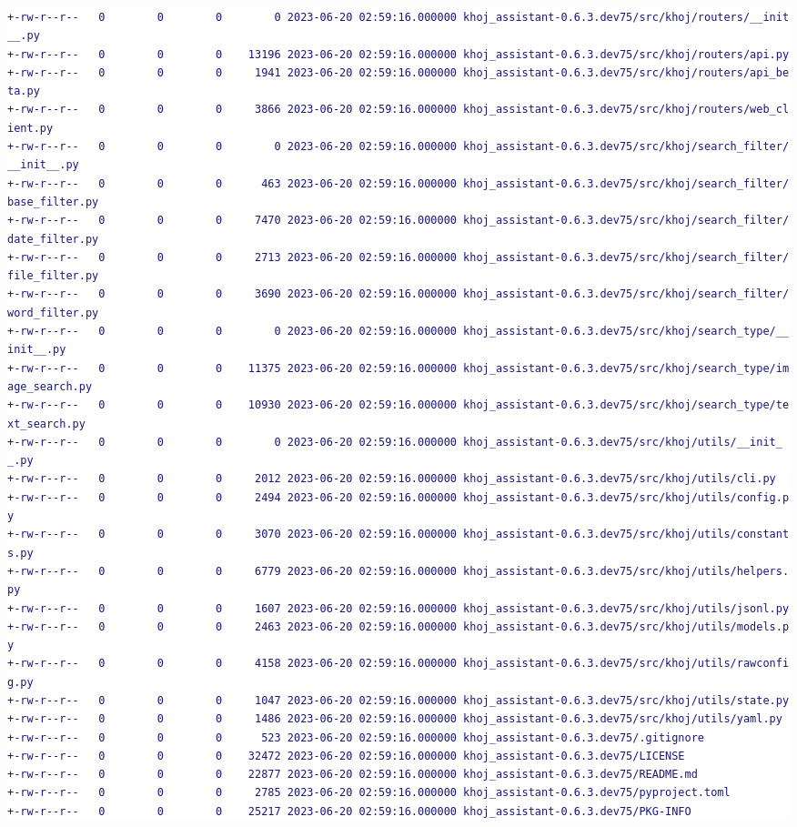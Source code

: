 ```diff
+-rw-r--r--   0        0        0        0 2023-06-20 02:59:16.000000 khoj_assistant-0.6.3.dev75/src/khoj/routers/__init__.py
+-rw-r--r--   0        0        0    13196 2023-06-20 02:59:16.000000 khoj_assistant-0.6.3.dev75/src/khoj/routers/api.py
+-rw-r--r--   0        0        0     1941 2023-06-20 02:59:16.000000 khoj_assistant-0.6.3.dev75/src/khoj/routers/api_beta.py
+-rw-r--r--   0        0        0     3866 2023-06-20 02:59:16.000000 khoj_assistant-0.6.3.dev75/src/khoj/routers/web_client.py
+-rw-r--r--   0        0        0        0 2023-06-20 02:59:16.000000 khoj_assistant-0.6.3.dev75/src/khoj/search_filter/__init__.py
+-rw-r--r--   0        0        0      463 2023-06-20 02:59:16.000000 khoj_assistant-0.6.3.dev75/src/khoj/search_filter/base_filter.py
+-rw-r--r--   0        0        0     7470 2023-06-20 02:59:16.000000 khoj_assistant-0.6.3.dev75/src/khoj/search_filter/date_filter.py
+-rw-r--r--   0        0        0     2713 2023-06-20 02:59:16.000000 khoj_assistant-0.6.3.dev75/src/khoj/search_filter/file_filter.py
+-rw-r--r--   0        0        0     3690 2023-06-20 02:59:16.000000 khoj_assistant-0.6.3.dev75/src/khoj/search_filter/word_filter.py
+-rw-r--r--   0        0        0        0 2023-06-20 02:59:16.000000 khoj_assistant-0.6.3.dev75/src/khoj/search_type/__init__.py
+-rw-r--r--   0        0        0    11375 2023-06-20 02:59:16.000000 khoj_assistant-0.6.3.dev75/src/khoj/search_type/image_search.py
+-rw-r--r--   0        0        0    10930 2023-06-20 02:59:16.000000 khoj_assistant-0.6.3.dev75/src/khoj/search_type/text_search.py
+-rw-r--r--   0        0        0        0 2023-06-20 02:59:16.000000 khoj_assistant-0.6.3.dev75/src/khoj/utils/__init__.py
+-rw-r--r--   0        0        0     2012 2023-06-20 02:59:16.000000 khoj_assistant-0.6.3.dev75/src/khoj/utils/cli.py
+-rw-r--r--   0        0        0     2494 2023-06-20 02:59:16.000000 khoj_assistant-0.6.3.dev75/src/khoj/utils/config.py
+-rw-r--r--   0        0        0     3070 2023-06-20 02:59:16.000000 khoj_assistant-0.6.3.dev75/src/khoj/utils/constants.py
+-rw-r--r--   0        0        0     6779 2023-06-20 02:59:16.000000 khoj_assistant-0.6.3.dev75/src/khoj/utils/helpers.py
+-rw-r--r--   0        0        0     1607 2023-06-20 02:59:16.000000 khoj_assistant-0.6.3.dev75/src/khoj/utils/jsonl.py
+-rw-r--r--   0        0        0     2463 2023-06-20 02:59:16.000000 khoj_assistant-0.6.3.dev75/src/khoj/utils/models.py
+-rw-r--r--   0        0        0     4158 2023-06-20 02:59:16.000000 khoj_assistant-0.6.3.dev75/src/khoj/utils/rawconfig.py
+-rw-r--r--   0        0        0     1047 2023-06-20 02:59:16.000000 khoj_assistant-0.6.3.dev75/src/khoj/utils/state.py
+-rw-r--r--   0        0        0     1486 2023-06-20 02:59:16.000000 khoj_assistant-0.6.3.dev75/src/khoj/utils/yaml.py
+-rw-r--r--   0        0        0      523 2023-06-20 02:59:16.000000 khoj_assistant-0.6.3.dev75/.gitignore
+-rw-r--r--   0        0        0    32472 2023-06-20 02:59:16.000000 khoj_assistant-0.6.3.dev75/LICENSE
+-rw-r--r--   0        0        0    22877 2023-06-20 02:59:16.000000 khoj_assistant-0.6.3.dev75/README.md
+-rw-r--r--   0        0        0     2785 2023-06-20 02:59:16.000000 khoj_assistant-0.6.3.dev75/pyproject.toml
+-rw-r--r--   0        0        0    25217 2023-06-20 02:59:16.000000 khoj_assistant-0.6.3.dev75/PKG-INFO
```

